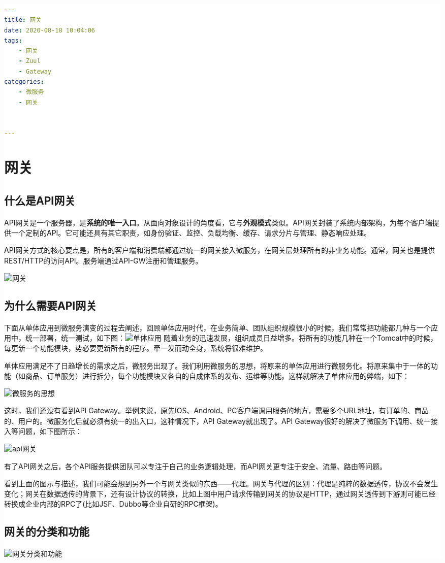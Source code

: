 ```yaml
---
title: 网关
date: 2020-08-18 10:04:06
tags: 
	- 网关
	- Zuul
	- Gateway
categories:
	- 微服务
	- 网关


---
```


# 网关

## 什么是API网关

API网关是一个服务器，是**系统的唯一入口**。从面向对象设计的角度看，它与**外观模式**类似。API网关封装了系统内部架构，为每个客户端提供一个定制的API。它可能还具有其它职责，如身份验证、监控、负载均衡、缓存、请求分片与管理、静态响应处理。



API网关方式的核心要点是，所有的客户端和消费端都通过统一的网关接入微服务，在网关层处理所有的非业务功能。通常，网关也是提供REST/HTTP的访问API。服务端通过API-GW注册和管理服务。

![网关](网关.png)

## 为什么需要API网关

下面从单体应用到微服务演变的过程去阐述，回顾单体应用时代，在业务简单、团队组织规模很小的时候，我们常常把功能都几种与一个应用中，统一部署，统一测试，如下图：![单体应用](单体应用.png)		随着业务的迅速发展，组织成员日益增多。将所有的功能几种在一个Tomcat中的时候，每更新一个功能模块，势必要更新所有的程序。牵一发而动全身，系统将很难维护。

单体应用满足不了日趋增长的需求之后，微服务出现了。我们利用微服务的思想，将原来的单体应用进行微服务化。将原来集中于一体的功能（如商品、订单服务）进行拆分，每个功能模块又各自的自成体系的发布、运维等功能。这样就解决了单体应用的弊端，如下：

![微服务的思想](微服务的思想.png)

这时，我们还没有看到API Gateway。举例来说，原先IOS、Android、PC客户端调用服务的地方，需要多个URL地址，有订单的、商品的、用户的。微服务化后就必须有统一的出入口，这种情况下，API Gateway就出现了。API Gateway很好的解决了微服务下调用、统一接入等问题，如下图所示：

![api网关](api网关.png)

有了API网关之后，各个API服务提供团队可以专注于自己的业务逻辑处理，而API网关更专注于安全、流量、路由等问题。

看到上面的图示与描述，我们可能会想到另外一个与网关类似的东西——代理。网关与代理的区别：代理是纯粹的数据透传，协议不会发生变化；网关在数据透传的背景下，还有设计协议的转换，比如上图中用户请求传输到网关的协议是HTTP，通过网关透传到下游则可能已经转换成企业内部的RPC了(比如JSF、Dubbo等企业自研的RPC框架)。

## 网关的分类和功能

![网关分类和功能](网关分类和功能.jpg)
